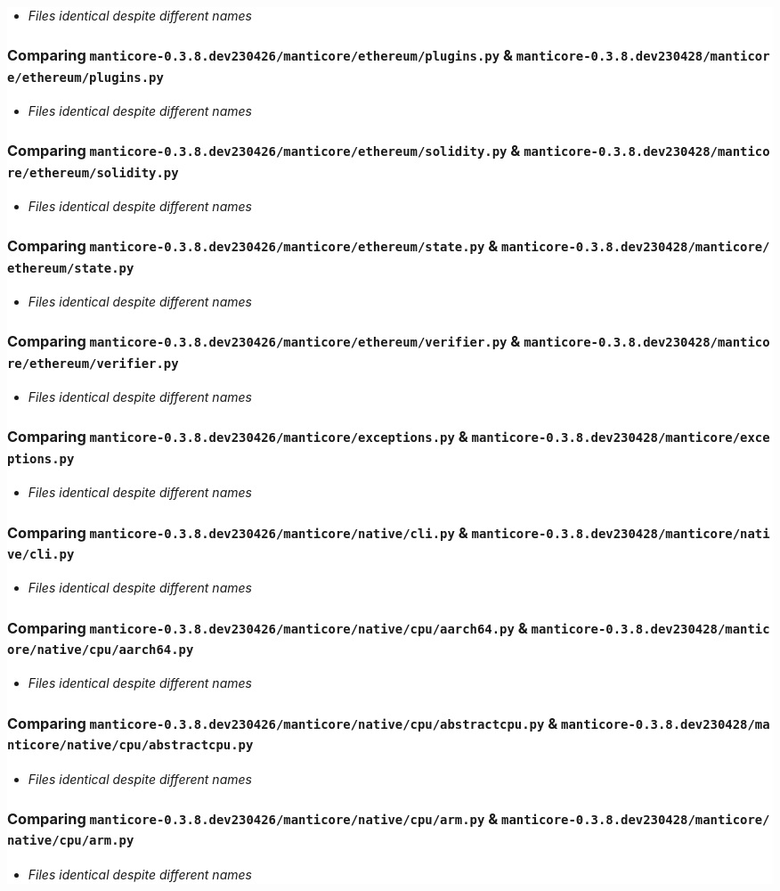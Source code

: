  * *Files identical despite different names*

### Comparing `manticore-0.3.8.dev230426/manticore/ethereum/plugins.py` & `manticore-0.3.8.dev230428/manticore/ethereum/plugins.py`

 * *Files identical despite different names*

### Comparing `manticore-0.3.8.dev230426/manticore/ethereum/solidity.py` & `manticore-0.3.8.dev230428/manticore/ethereum/solidity.py`

 * *Files identical despite different names*

### Comparing `manticore-0.3.8.dev230426/manticore/ethereum/state.py` & `manticore-0.3.8.dev230428/manticore/ethereum/state.py`

 * *Files identical despite different names*

### Comparing `manticore-0.3.8.dev230426/manticore/ethereum/verifier.py` & `manticore-0.3.8.dev230428/manticore/ethereum/verifier.py`

 * *Files identical despite different names*

### Comparing `manticore-0.3.8.dev230426/manticore/exceptions.py` & `manticore-0.3.8.dev230428/manticore/exceptions.py`

 * *Files identical despite different names*

### Comparing `manticore-0.3.8.dev230426/manticore/native/cli.py` & `manticore-0.3.8.dev230428/manticore/native/cli.py`

 * *Files identical despite different names*

### Comparing `manticore-0.3.8.dev230426/manticore/native/cpu/aarch64.py` & `manticore-0.3.8.dev230428/manticore/native/cpu/aarch64.py`

 * *Files identical despite different names*

### Comparing `manticore-0.3.8.dev230426/manticore/native/cpu/abstractcpu.py` & `manticore-0.3.8.dev230428/manticore/native/cpu/abstractcpu.py`

 * *Files identical despite different names*

### Comparing `manticore-0.3.8.dev230426/manticore/native/cpu/arm.py` & `manticore-0.3.8.dev230428/manticore/native/cpu/arm.py`

 * *Files identical despite different names*
